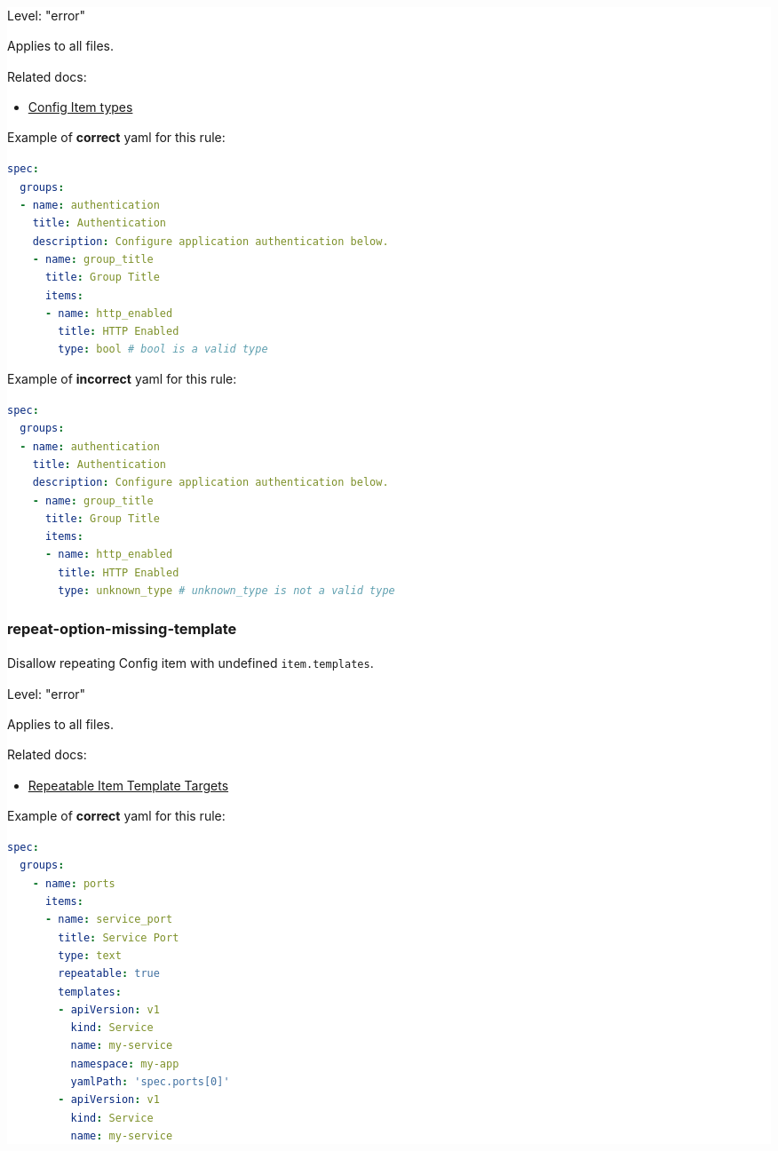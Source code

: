 Level: "error"

Applies to all files.

Related docs:
- [Config Item types](/reference/custom-resource-config#available-item-types)

Example of **correct** yaml for this rule:

```yaml
spec:
  groups:
  - name: authentication
    title: Authentication
    description: Configure application authentication below.
    - name: group_title
      title: Group Title
      items:
      - name: http_enabled
        title: HTTP Enabled
        type: bool # bool is a valid type
```

Example of **incorrect** yaml for this rule:

```yaml
spec:
  groups:
  - name: authentication
    title: Authentication
    description: Configure application authentication below.
    - name: group_title
      title: Group Title
      items:
      - name: http_enabled
        title: HTTP Enabled
        type: unknown_type # unknown_type is not a valid type
```

### repeat-option-missing-template

Disallow repeating Config item with undefined `item.templates`.

Level: "error"

Applies to all files.

Related docs:
- [Repeatable Item Template Targets](/reference/custom-resource-config#template-targets)

Example of **correct** yaml for this rule:

```yaml
spec:
  groups:
    - name: ports
      items:
      - name: service_port
        title: Service Port
        type: text
        repeatable: true
        templates:
        - apiVersion: v1
          kind: Service
          name: my-service
          namespace: my-app
          yamlPath: 'spec.ports[0]'
        - apiVersion: v1
          kind: Service
          name: my-service
```